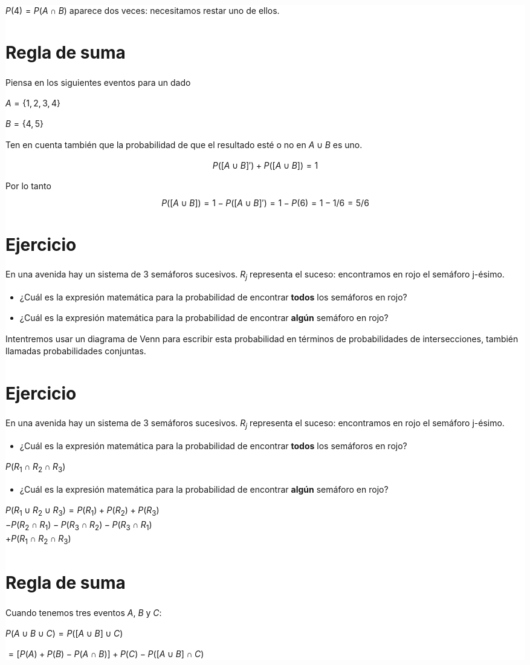 $P(4)= P(A\cap B)$ aparece dos veces: necesitamos restar uno de ellos.



Regla de suma
==================================================
Piensa en los siguientes eventos para un dado

$A=\{1,2,3,4\}$

$B=\{4,5\}$


Ten en cuenta también que la probabilidad de que el resultado esté o no en $A\cup B$ es uno.

$$P([A\cup B]')+P([A\cup B])=1$$

Por lo tanto
$$P([A\cup B])=1-P([A\cup B]')=1-P(6)=1-1/6=5/6$$ 



Ejercicio
==================================================

En una avenida hay un sistema de 3 semáforos sucesivos. $R_j$ representa el suceso: encontramos en rojo el semáforo j-ésimo.

- ¿Cuál es la expresión matemática para la probabilidad de encontrar **todos** los semáforos en rojo?

- ¿Cuál es la expresión matemática para la probabilidad de encontrar **algún**  semáforo en rojo? 

Intentremos usar un diagrama de Venn para escribir esta probabilidad en términos de probabilidades de intersecciones, también llamadas probabilidades conjuntas.  




Ejercicio
==================================================

En una avenida hay un sistema de 3 semáforos sucesivos. $R_j$ representa el suceso: encontramos en rojo el semáforo j-ésimo.

- ¿Cuál es la expresión matemática para la probabilidad de encontrar **todos** los semáforos en rojo?

$P(R_1 \cap R_2 \cap R_3 )$

- ¿Cuál es la expresión matemática para la probabilidad de encontrar **algún**  semáforo en rojo? 

$P(R_1\cup R_2 \cup R_3)= P(R_1) + P(R_2) + P(R_3)$ 
</br>$- P(R_2 \cap R_1) - P(R_3 \cap R_2) - P(R_3 \cap R_1)$ 
</br>$+ P(R_1\cap R_2 \cap R_3)$

Regla de suma
==================================================

Cuando tenemos tres eventos $A$, $B$ y $C$:

$P(A\cup B \cup C) = P([A\cup B] \cup C)$

$= [P(A) + P(B) - P(A\cap B)] + P(C)-P([A\cup B] \cap C)$
